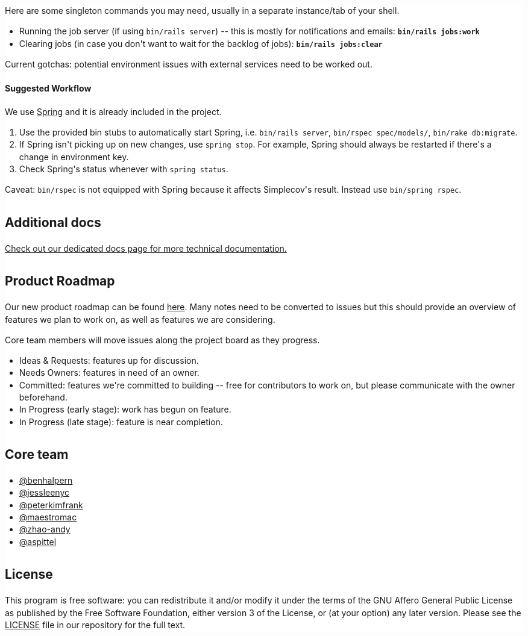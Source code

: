 Here are some singleton commands you may need, usually in a separate instance/tab of your shell.

- Running the job server (if using `bin/rails server`) -- this is mostly for notifications and emails: **`bin/rails jobs:work`**
- Clearing jobs (in case you don't want to wait for the backlog of jobs): **`bin/rails jobs:clear`**

Current gotchas: potential environment issues with external services need to be worked out.

#### Suggested Workflow

We use [Spring](https://github.com/rails/spring) and it is already included in the project.

1.  Use the provided bin stubs to automatically start Spring, i.e. `bin/rails server`, `bin/rspec spec/models/`, `bin/rake db:migrate`.
2.  If Spring isn't picking up on new changes, use `spring stop`. For example, Spring should always be restarted if there's a change in environment key.
3.  Check Spring's status whenever with `spring status`.

Caveat: `bin/rspec` is not equipped with Spring because it affects Simplecov's result. Instead use `bin/spring rspec`.

## Additional docs

[Check out our dedicated docs page for more technical documentation.](https://docs.dev.to)

## Product Roadmap

Our new product roadmap can be found [here](https://github.com/thepracticaldev/dev.to/projects/1). Many notes need to be converted to issues but this should provide an overview of features we plan to work on, as well as features we are considering.

Core team members will move issues along the project board as they progress.

- Ideas & Requests: features up for discussion.
- Needs Owners: features in need of an owner.
- Committed: features we're committed to building -- free for contributors to work on, but please communicate with the owner beforehand.
- In Progress (early stage): work has begun on feature.
- In Progress (late stage): feature is near completion.

## Core team

- [@benhalpern](https://dev.to/ben)
- [@jessleenyc](https://dev.to/jess)
- [@peterkimfrank](https://dev.to/peter)
- [@maestromac](https://dev.to/maestromac)
- [@zhao-andy](https://dev.to/andy)
- [@aspittel](https://dev.to/aspittel)

## License

This program is free software: you can redistribute it and/or modify it under the terms of the GNU Affero General Public License as published by the Free Software Foundation, either version 3 of the License, or (at your option) any later version. Please see the [LICENSE](./LICENSE.md) file in our repository for the full text.
